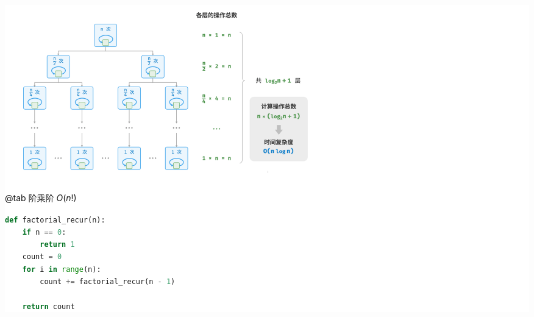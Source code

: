 <img src="./Week08.assets/c5f4480ea85d6098e1de27e093406bf.png" alt="c5f4480ea85d6098e1de27e093406bf" style="zoom: 50%;" />



@tab 阶乘阶 $O(n!)$

```python
def factorial_recur(n):
    if n == 0:
        return 1
    count = 0
    for i in range(n):
        count += factorial_recur(n - 1)
        
    return count
```
